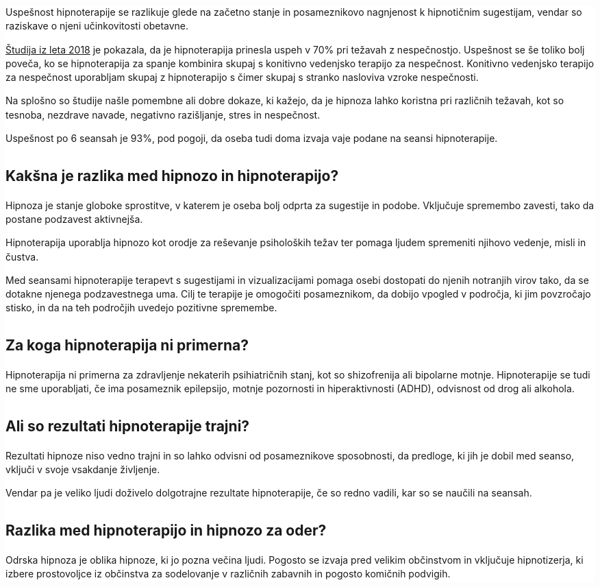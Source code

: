 Uspešnost hipnoterapije se razlikuje glede na začetno stanje in posameznikovo nagnjenost k hipnotičnim sugestijam, vendar so raziskave o njeni učinkovitosti obetavne.

[ Študija iz leta 2018]("https://www.ncbi.nlm.nih.gov/pmc/articles/PMC5786848/" "Študija o vplivu hipnoze na spanje")  je pokazala, da je hipnoterapija prinesla uspeh v 70% pri težavah z nespečnostjo.  Uspešnost se še toliko bolj poveča, ko se hipnoterapija za spanje kombinira skupaj s konitivno vedenjsko terapijo za nespečnost. Konitivno vedenjsko terapijo za nespečnost uporabljam skupaj z hipnoterapijo s čimer skupaj s stranko nasloviva vzroke nespečnosti.

Na splošno so študije našle pomembne ali dobre dokaze, ki kažejo, da je hipnoza lahko koristna pri različnih  težavah, kot so tesnoba, nezdrave navade, negativno razišljanje, stres in nespečnost.

Uspešnost po 6 seansah je 93%, pod pogoji, da oseba tudi doma izvaja vaje podane na seansi hipnoterapije.



<a name="razlika"></a>
## Kakšna je razlika med hipnozo in hipnoterapijo?

Hipnoza je stanje globoke sprostitve, v katerem je oseba bolj odprta za sugestije in podobe. Vključuje spremembo zavesti, tako da postane podzavest aktivnejša. 

Hipnoterapija uporablja hipnozo kot orodje za reševanje psiholoških težav ter pomaga ljudem spremeniti njihovo vedenje, misli in čustva. 

Med seansami hipnoterapije terapevt s sugestijami in vizualizacijami pomaga osebi dostopati do njenih notranjih virov tako, da se dotakne njenega podzavestnega uma. Cilj te terapije je omogočiti posameznikom, da dobijo vpogled v področja, ki jim povzročajo stisko, in da na teh področjih uvedejo pozitivne spremembe.




<a name="niprimerna"></a>
## Za koga hipnoterapija ni primerna?

Hipnoterapija ni primerna za zdravljenje nekaterih psihiatričnih stanj, kot so shizofrenija ali bipolarne motnje. Hipnoterapije se tudi ne sme uporabljati, če ima posameznik epilepsijo, motnje pozornosti in hiperaktivnosti (ADHD), odvisnost od drog ali alkohola.



<a name="rezultati"></a>
## Ali so rezultati hipnoterapije trajni?

Rezultati hipnoze niso vedno trajni in so lahko odvisni od posameznikove sposobnosti, da predloge, ki jih je dobil med seanso, vključi v svoje vsakdanje življenje. 

Vendar pa je veliko ljudi doživelo dolgotrajne rezultate hipnoterapije, če so redno vadili, kar so se naučili na seansah. 


 
<a name="hipnozazaoder"></a>
## Razlika med hipnoterapijo in hipnozo za oder?
Odrska hipnoza je oblika hipnoze, ki jo pozna večina ljudi. Pogosto se izvaja pred velikim občinstvom in vključuje hipnotizerja, ki izbere prostovoljce iz občinstva za sodelovanje v različnih zabavnih in pogosto komičnih podvigih.
